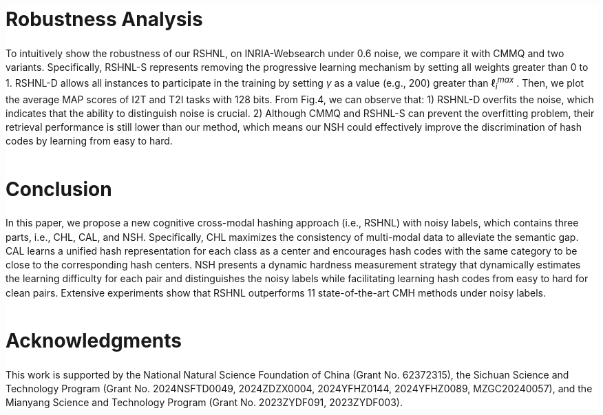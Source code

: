 # Robustness Analysis

To intuitively show the robustness of our RSHNL, on INRIA-Websearch under 0.6 noise, we compare it with CMMQ and two variants. Specifically, RSHNL-S represents removing the progressive learning mechanism by setting all weights greater than 0 to 1. RSHNL-D allows all instances to participate in the training by setting $\gamma$ as a value (e.g., 200) greater than $\ell _ { i } ^ { m a x }$ . Then, we plot the average MAP scores of I2T and T2I tasks with 128 bits. From Fig.4, we can observe that: 1) RSHNL-D overfits the noise, which indicates that the ability to distinguish noise is crucial. 2) Although CMMQ and RSHNL-S can prevent the overfitting problem, their retrieval performance is still lower than our method, which means our NSH could effectively improve the discrimination of hash codes by learning from easy to hard.

# Conclusion

In this paper, we propose a new cognitive cross-modal hashing approach (i.e., RSHNL) with noisy labels, which contains three parts, i.e., CHL, CAL, and NSH. Specifically, CHL maximizes the consistency of multi-modal data to alleviate the semantic gap. CAL learns a unified hash representation for each class as a center and encourages hash codes with the same category to be close to the corresponding hash centers. NSH presents a dynamic hardness measurement strategy that dynamically estimates the learning difficulty for each pair and distinguishes the noisy labels while facilitating learning hash codes from easy to hard for clean pairs. Extensive experiments show that RSHNL outperforms 11 state-of-the-art CMH methods under noisy labels.

# Acknowledgments

This work is supported by the National Natural Science Foundation of China (Grant No. 62372315), the Sichuan Science and Technology Program (Grant No. 2024NSFTD0049, 2024ZDZX0004, 2024YFHZ0144, 2024YFHZ0089, MZGC20240057), and the Mianyang Science and Technology Program (Grant No. 2023ZYDF091, 2023ZYDF003).